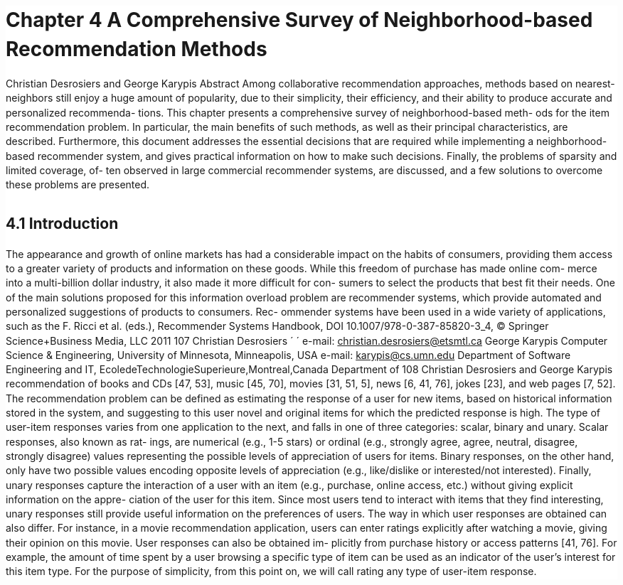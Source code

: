 
# Chapter 4 A Comprehensive Survey of Neighborhood-based Recommendation Methods

Christian Desrosiers and George Karypis
Abstract Among collaborative recommendation approaches, methods based on
nearest-neighbors still enjoy a huge amount of popularity, due to their simplicity,
their efficiency, and their ability to produce accurate and personalized recommenda-
tions. This chapter presents a comprehensive survey of neighborhood-based meth-
ods for the item recommendation problem. In particular, the main benefits of such
methods, as well as their principal characteristics, are described. Furthermore, this
document addresses the essential decisions that are required while implementing a
neighborhood-based recommender system, and gives practical information on how
to make such decisions. Finally, the problems of sparsity and limited coverage, of-
ten observed in large commercial recommender systems, are discussed, and a few
solutions to overcome these problems are presented.

## 4.1 Introduction
The appearance and growth of online markets has had a considerable impact on
the habits of consumers, providing them access to a greater variety of products and
information on these goods. While this freedom of purchase has made online com-
merce into a multi-billion dollar industry, it also made it more difficult for con-
sumers to select the products that best fit their needs. One of the main solutions
proposed for this information overload problem are recommender systems, which
provide automated and personalized suggestions of products to consumers. Rec-
ommender systems have been used in a wide variety of applications, such as the
F. Ricci et al. (eds.), Recommender Systems Handbook,
DOI 10.1007/978-0-387-85820-3_4, © Springer Science+Business Media, LLC 2011
107
Christian Desrosiers
´
´
e-mail: christian.desrosiers@etsmtl.ca
George Karypis
Computer Science & Engineering, University of Minnesota, Minneapolis, USA
e-mail: karypis@cs.umn.edu
Department of Software Engineering and IT, EcoledeTechnologieSuperieure,Montreal,Canada
Department of
108 Christian Desrosiers and George Karypis
recommendation of books and CDs [47, 53], music [45, 70], movies [31, 51, 5],
news [6, 41, 76], jokes [23], and web pages [7, 52].
The recommendation problem can be defined as estimating the response of a user
for new items, based on historical information stored in the system, and suggesting
to this user novel and original items for which the predicted response is high. The
type of user-item responses varies from one application to the next, and falls in one
of three categories: scalar, binary and unary. Scalar responses, also known as rat-
ings, are numerical (e.g., 1-5 stars) or ordinal (e.g., strongly agree, agree, neutral,
disagree, strongly disagree) values representing the possible levels of appreciation
of users for items. Binary responses, on the other hand, only have two possible
values encoding opposite levels of appreciation (e.g., like/dislike or interested/not
interested). Finally, unary responses capture the interaction of a user with an item
(e.g., purchase, online access, etc.) without giving explicit information on the appre-
ciation of the user for this item. Since most users tend to interact with items that they
find interesting, unary responses still provide useful information on the preferences
of users.
The way in which user responses are obtained can also differ. For instance, in a
movie recommendation application, users can enter ratings explicitly after watching
a movie, giving their opinion on this movie. User responses can also be obtained im-
plicitly from purchase history or access patterns [41, 76]. For example, the amount
of time spent by a user browsing a specific type of item can be used as an indicator
of the user’s interest for this item type. For the purpose of simplicity, from this point
on, we will call rating any type of user-item response.